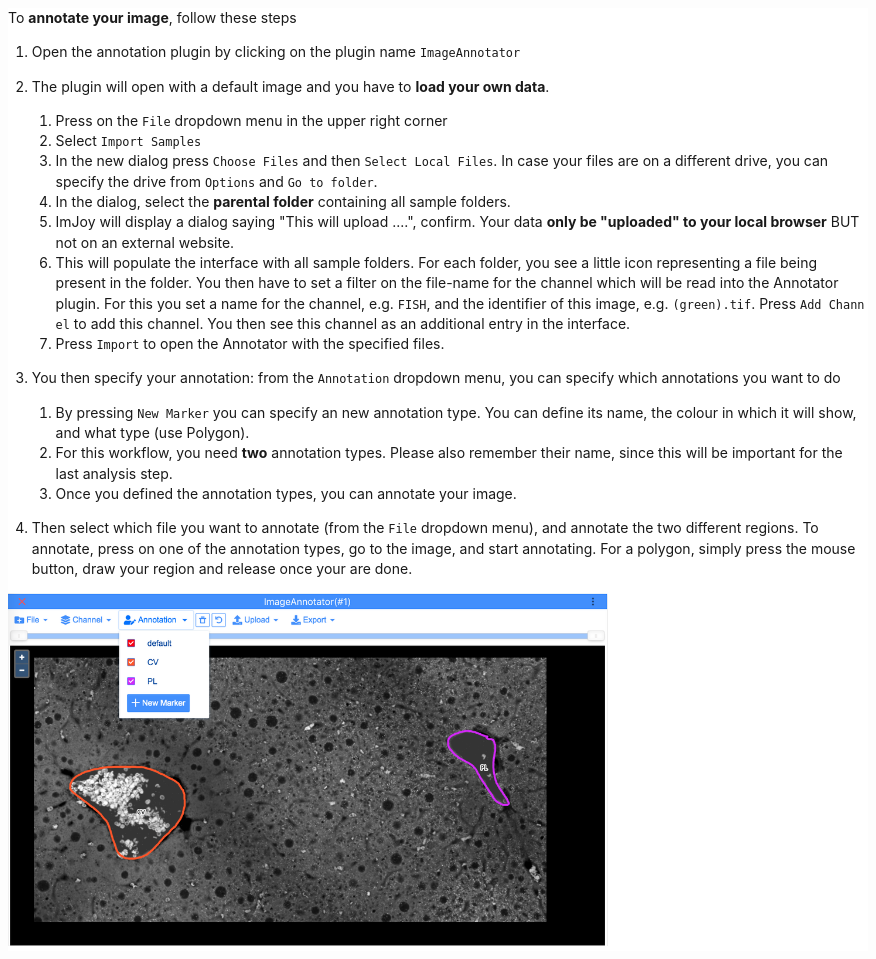To **annotate your image**, follow these steps

1.  Open the annotation plugin by clicking on the plugin name `ImageAnnotator`
0.  The plugin will open with a default image and you have to **load your own data**.

    1.  Press on the `File` dropdown menu in the upper right corner
    0.  Select `Import Samples`
    0.  In the new dialog press `Choose Files` and then `Select Local Files`.
        In case your files are on a different drive, you can specify the drive
        from `Options` and `Go to folder`.
    0.  In the dialog, select the **parental folder** containing all sample folders.
    0.  ImJoy will display a dialog saying "This will upload ....", confirm. Your
        data **only be "uploaded" to your local browser** BUT not on an external website.
    0.  This will populate the interface with all sample folders. For each folder,
        you see a little icon representing a file being present in the folder.
        You then have to set a filter on the file-name for the channel which will
        be read into the Annotator plugin. For this you set a name for the channel,
        e.g. `FISH`, and the identifier of this image, e.g. `(green).tif`. Press `Add Channel` to
        add this channel. You then see this channel as an additional entry in
        the interface.
    0.  Press `Import` to open the Annotator with the specified files.
0. You then specify your annotation: from the `Annotation` dropdown menu, you can specify which annotations you want to do
    1. By pressing `New Marker` you can specify an new annotation type. You can define
       its name, the colour in which it will show, and what type (use Polygon).
    2. For this workflow, you need **two** annotation types. Please also remember their name,
      since this will be important for the last analysis step.
    3. Once you defined the annotation types, you can annotate your image.

0.  Then select which file you want to annotate (from the `File` dropdown menu), and
    annotate the two different regions. To annotate, press on one of the annotation types, go to the image, and start annotating.
    For a polygon, simply press the mouse button, draw your region and release once your are done.

<img src="https://raw.githubusercontent.com/muellerflorian/walesky-rna-loc-liver/master/docs/img/annotator_screenshot.png" width="600px"></img>
